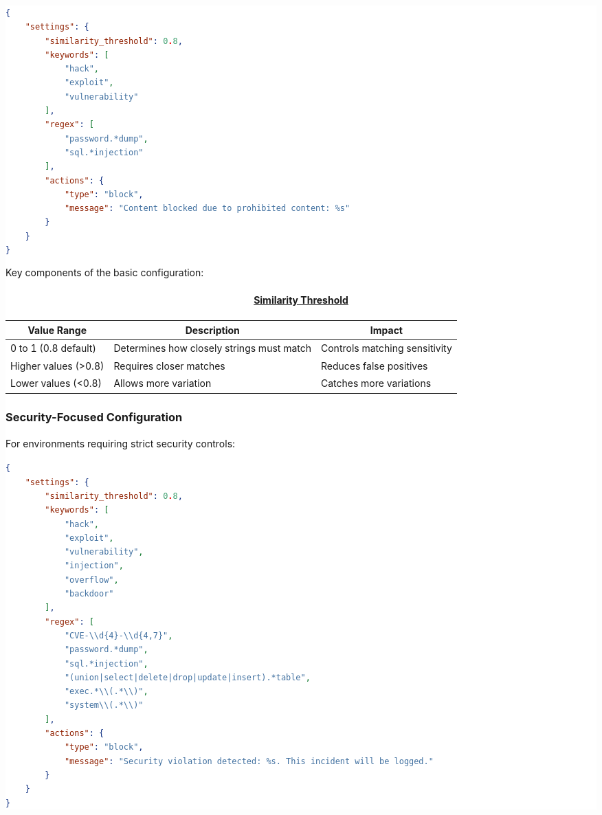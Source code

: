 ```json
{
    "settings": {
        "similarity_threshold": 0.8,
        "keywords": [
            "hack",
            "exploit",
            "vulnerability"
        ],
        "regex": [
            "password.*dump",
            "sql.*injection"
        ],
        "actions": {
            "type": "block",
            "message": "Content blocked due to prohibited content: %s"
        }
    }
}
```

Key components of the basic configuration:

<h4 align="center"><strong><u>Similarity Threshold</u></strong></h4>

| Value Range | Description | Impact |
|------------|-------------|---------|
| 0 to 1 (0.8 default) | Determines how closely strings must match | Controls matching sensitivity |
| Higher values (&gt;0.8) | Requires closer matches | Reduces false positives |
| Lower values (&lt;0.8) | Allows more variation | Catches more variations |

### Security-Focused Configuration
For environments requiring strict security controls:

```json
{
    "settings": {
        "similarity_threshold": 0.8,
        "keywords": [
            "hack",
            "exploit",
            "vulnerability",
            "injection",
            "overflow",
            "backdoor"
        ],
        "regex": [
            "CVE-\\d{4}-\\d{4,7}",
            "password.*dump",
            "sql.*injection",
            "(union|select|delete|drop|update|insert).*table",
            "exec.*\\(.*\\)",
            "system\\(.*\\)"
        ],
        "actions": {
            "type": "block",
            "message": "Security violation detected: %s. This incident will be logged."
        }
    }
}
```
